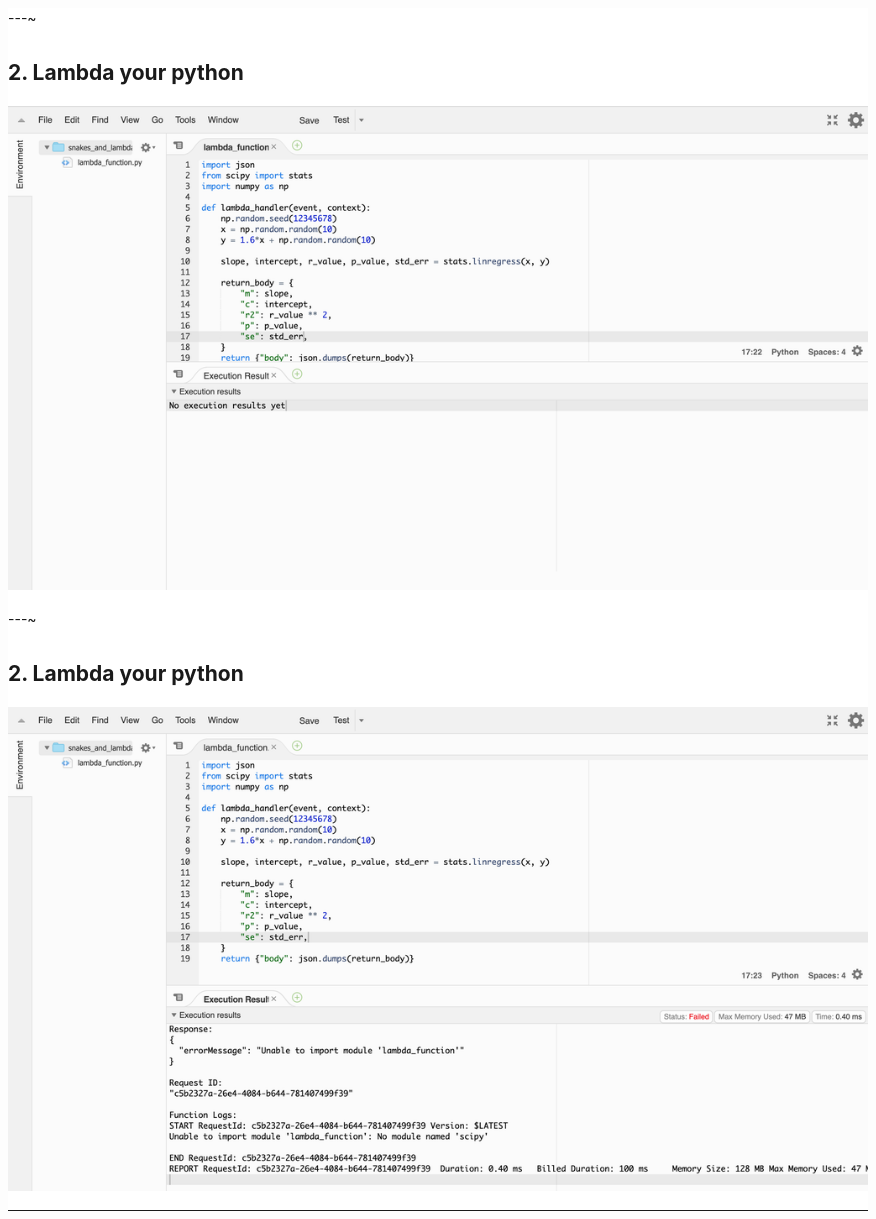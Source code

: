 ---~

## 2. Lambda your python

![editor](media/basic.png)

---~

## 2. Lambda your python

![editor](media/basic-fail.png)

---